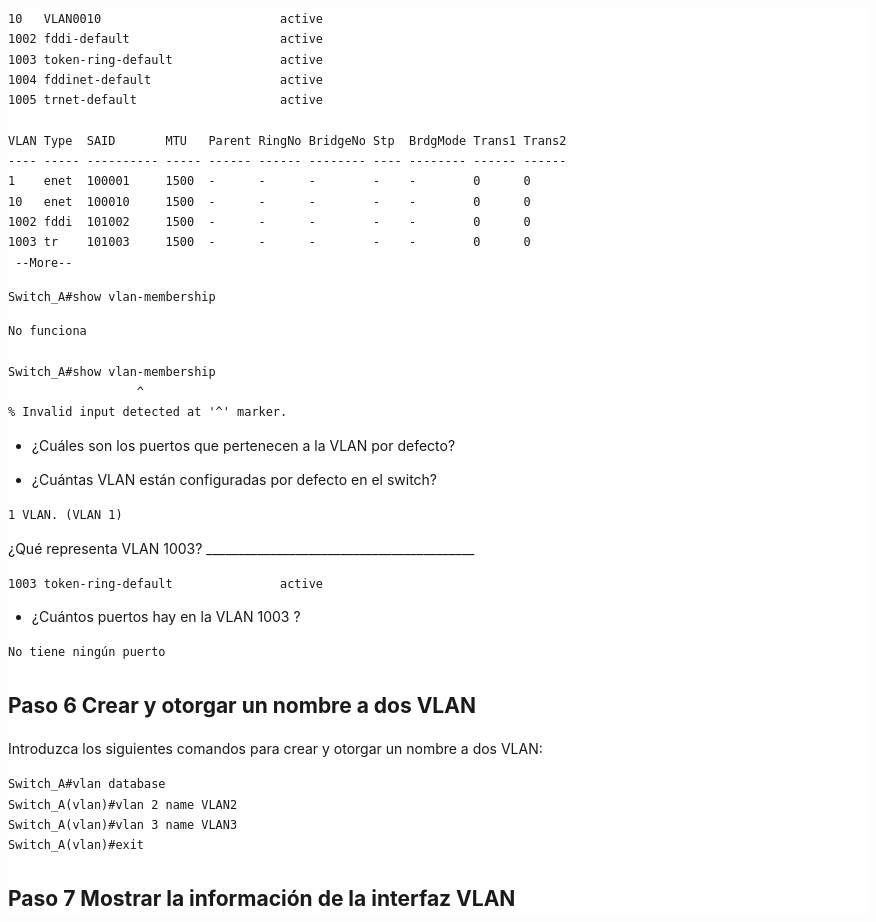 ```
10   VLAN0010                         active    
1002 fddi-default                     active    
1003 token-ring-default               active    
1004 fddinet-default                  active    
1005 trnet-default                    active    

VLAN Type  SAID       MTU   Parent RingNo BridgeNo Stp  BrdgMode Trans1 Trans2
---- ----- ---------- ----- ------ ------ -------- ---- -------- ------ ------
1    enet  100001     1500  -      -      -        -    -        0      0
10   enet  100010     1500  -      -      -        -    -        0      0
1002 fddi  101002     1500  -      -      -        -    -        0      0   
1003 tr    101003     1500  -      -      -        -    -        0      0   
 --More-- 
```

`Switch_A#show vlan-membership`

```
No funciona

Switch_A#show vlan-membership
                  ^
% Invalid input detected at '^' marker.
```

+ ¿Cuáles son los puertos que pertenecen a la VLAN por defecto?

+ ¿Cuántas VLAN están configuradas por defecto en el switch?

```
1 VLAN. (VLAN 1)
```
¿Qué representa VLAN 1003? __________________________________________

```
1003 token-ring-default               active 
```
+ ¿Cuántos puertos hay en la VLAN 1003 ?

```
No tiene ningún puerto
```

## Paso 6 Crear y otorgar un nombre a dos VLAN

Introduzca los siguientes comandos para crear y otorgar un nombre a dos VLAN:
```
Switch_A#vlan database 
Switch_A(vlan)#vlan 2 name VLAN2 
Switch_A(vlan)#vlan 3 name VLAN3 
Switch_A(vlan)#exit
```

## Paso 7 Mostrar la información de la interfaz VLAN
